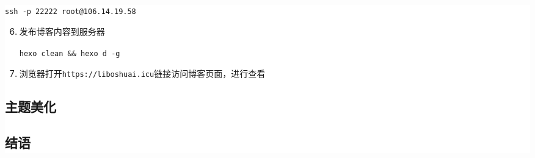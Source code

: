    ```shell
   ssh -p 22222 root@106.14.19.58
   ```
   
6. 发布博客内容到服务器
   
   ```shell
   hexo clean && hexo d -g
   ```
   
7. 浏览器打开`https://liboshuai.icu`链接访问博客页面，进行查看

## 主题美化

## 结语
